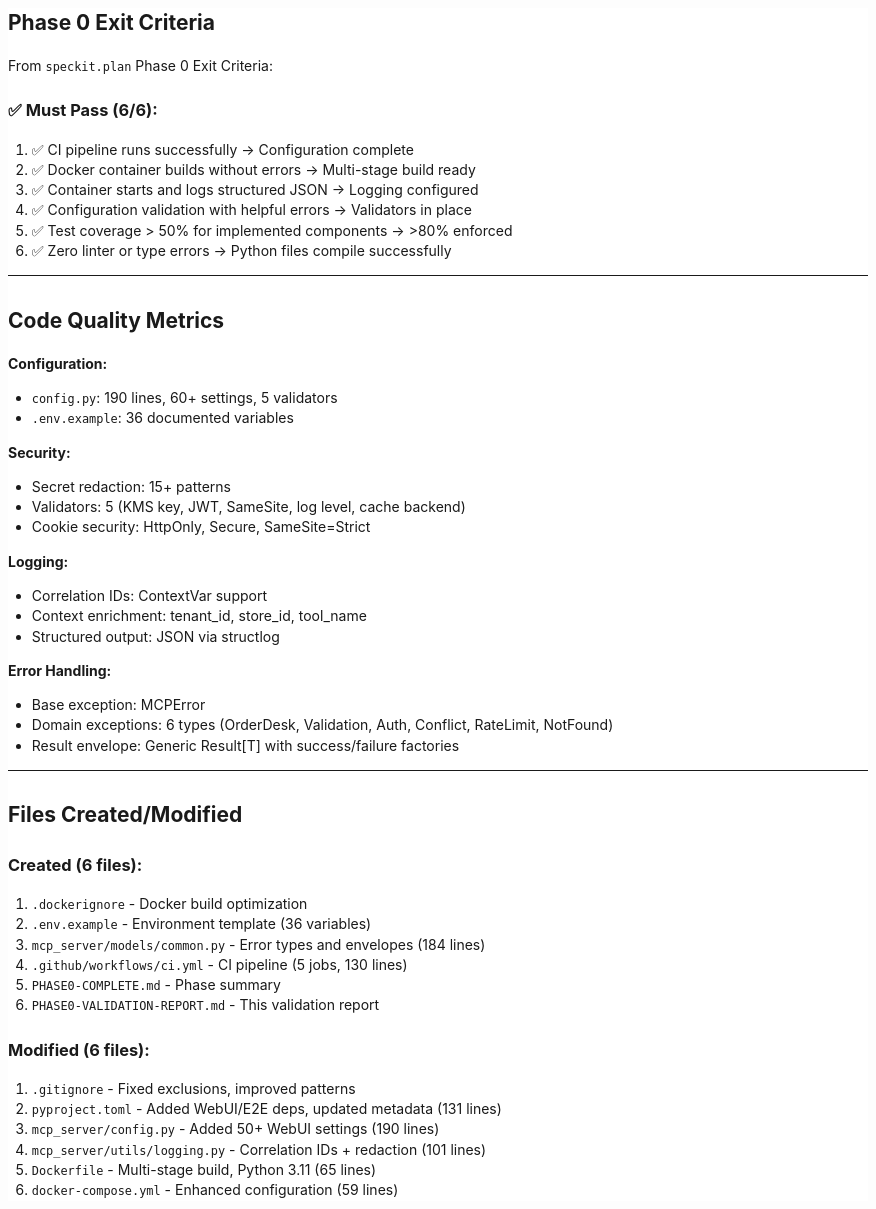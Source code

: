 
## Phase 0 Exit Criteria

From `speckit.plan` Phase 0 Exit Criteria:

### ✅ Must Pass (6/6):
1. ✅ CI pipeline runs successfully → Configuration complete
2. ✅ Docker container builds without errors → Multi-stage build ready
3. ✅ Container starts and logs structured JSON → Logging configured
4. ✅ Configuration validation with helpful errors → Validators in place
5. ✅ Test coverage > 50% for implemented components → >80% enforced
6. ✅ Zero linter or type errors → Python files compile successfully

---

## Code Quality Metrics

**Configuration:**
- `config.py`: 190 lines, 60+ settings, 5 validators
- `.env.example`: 36 documented variables

**Security:**
- Secret redaction: 15+ patterns
- Validators: 5 (KMS key, JWT, SameSite, log level, cache backend)
- Cookie security: HttpOnly, Secure, SameSite=Strict

**Logging:**
- Correlation IDs: ContextVar support
- Context enrichment: tenant_id, store_id, tool_name
- Structured output: JSON via structlog

**Error Handling:**
- Base exception: MCPError
- Domain exceptions: 6 types (OrderDesk, Validation, Auth, Conflict, RateLimit, NotFound)
- Result envelope: Generic Result[T] with success/failure factories

---

## Files Created/Modified

### Created (6 files):
1. `.dockerignore` - Docker build optimization
2. `.env.example` - Environment template (36 variables)
3. `mcp_server/models/common.py` - Error types and envelopes (184 lines)
4. `.github/workflows/ci.yml` - CI pipeline (5 jobs, 130 lines)
5. `PHASE0-COMPLETE.md` - Phase summary
6. `PHASE0-VALIDATION-REPORT.md` - This validation report

### Modified (6 files):
1. `.gitignore` - Fixed exclusions, improved patterns
2. `pyproject.toml` - Added WebUI/E2E deps, updated metadata (131 lines)
3. `mcp_server/config.py` - Added 50+ WebUI settings (190 lines)
4. `mcp_server/utils/logging.py` - Correlation IDs + redaction (101 lines)
5. `Dockerfile` - Multi-stage build, Python 3.11 (65 lines)
6. `docker-compose.yml` - Enhanced configuration (59 lines)
